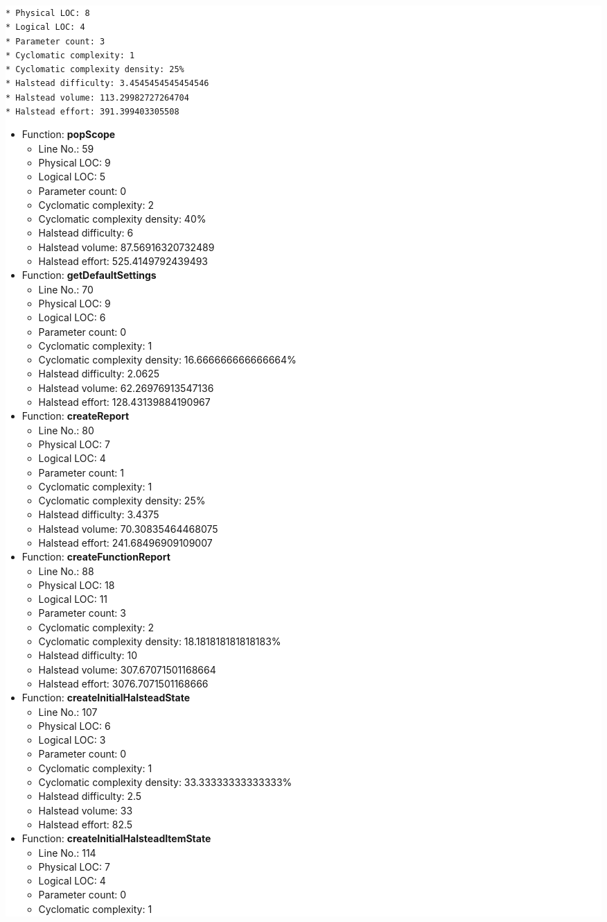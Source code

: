     * Physical LOC: 8
    * Logical LOC: 4
    * Parameter count: 3
    * Cyclomatic complexity: 1
    * Cyclomatic complexity density: 25%
    * Halstead difficulty: 3.4545454545454546
    * Halstead volume: 113.29982727264704
    * Halstead effort: 391.399403305508
* Function: **popScope**
    * Line No.: 59
    * Physical LOC: 9
    * Logical LOC: 5
    * Parameter count: 0
    * Cyclomatic complexity: 2
    * Cyclomatic complexity density: 40%
    * Halstead difficulty: 6
    * Halstead volume: 87.56916320732489
    * Halstead effort: 525.4149792439493
* Function: **getDefaultSettings**
    * Line No.: 70
    * Physical LOC: 9
    * Logical LOC: 6
    * Parameter count: 0
    * Cyclomatic complexity: 1
    * Cyclomatic complexity density: 16.666666666666664%
    * Halstead difficulty: 2.0625
    * Halstead volume: 62.26976913547136
    * Halstead effort: 128.43139884190967
* Function: **createReport**
    * Line No.: 80
    * Physical LOC: 7
    * Logical LOC: 4
    * Parameter count: 1
    * Cyclomatic complexity: 1
    * Cyclomatic complexity density: 25%
    * Halstead difficulty: 3.4375
    * Halstead volume: 70.30835464468075
    * Halstead effort: 241.68496909109007
* Function: **createFunctionReport**
    * Line No.: 88
    * Physical LOC: 18
    * Logical LOC: 11
    * Parameter count: 3
    * Cyclomatic complexity: 2
    * Cyclomatic complexity density: 18.181818181818183%
    * Halstead difficulty: 10
    * Halstead volume: 307.67071501168664
    * Halstead effort: 3076.7071501168666
* Function: **createInitialHalsteadState**
    * Line No.: 107
    * Physical LOC: 6
    * Logical LOC: 3
    * Parameter count: 0
    * Cyclomatic complexity: 1
    * Cyclomatic complexity density: 33.33333333333333%
    * Halstead difficulty: 2.5
    * Halstead volume: 33
    * Halstead effort: 82.5
* Function: **createInitialHalsteadItemState**
    * Line No.: 114
    * Physical LOC: 7
    * Logical LOC: 4
    * Parameter count: 0
    * Cyclomatic complexity: 1